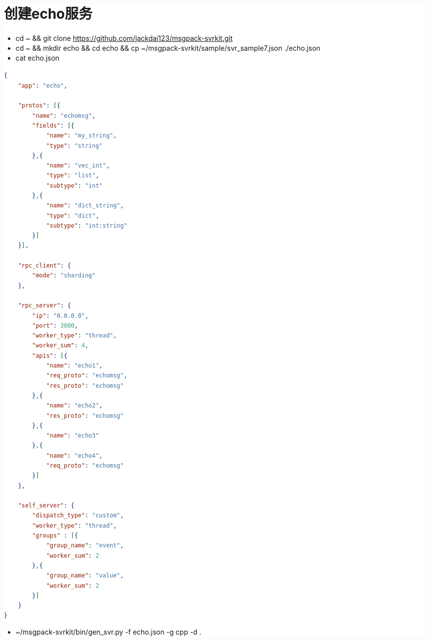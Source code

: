 # 创建echo服务
- cd ~ && git clone https://github.com/jackdai123/msgpack-svrkit.git
- cd ~ && mkdir echo && cd echo && cp ~/msgpack-svrkit/sample/svr_sample7.json ./echo.json
- cat echo.json
```json
{
	"app": "echo",

	"protos": [{
		"name": "echomsg",
		"fields": [{
			"name": "my_string",
			"type": "string"
		},{
			"name": "vec_int",
			"type": "list",
			"subtype": "int"
		},{
			"name": "dict_string",
			"type": "dict",
			"subtype": "int:string"
		}]
	}],

	"rpc_client": {
		"mode": "sharding"
	},

	"rpc_server": {
		"ip": "0.0.0.0",
		"port": 3000,
		"worker_type": "thread",
		"worker_sum": 4,
		"apis": [{
			"name": "echo1",
			"req_proto": "echomsg",
			"res_proto": "echomsg"
		},{
			"name": "echo2",
			"res_proto": "echomsg"
		},{
			"name": "echo3"
		},{
			"name": "echo4",
			"req_proto": "echomsg"
		}]
	},

	"self_server": {
		"dispatch_type": "custom",
		"worker_type": "thread",
		"groups" : [{
			"group_name": "event",
			"worker_sum": 2
		},{
			"group_name": "value",
			"worker_sum": 2
		}]
	}
}
```
- ~/msgpack-svrkit/bin/gen_svr.py -f echo.json -g cpp -d .